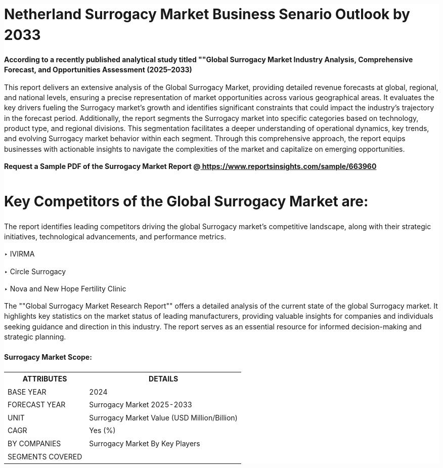 # Netherland Surrogacy Market Business Senario Outlook by 2033

<strong>According to a recently published analytical study titled ""Global Surrogacy Market Industry Analysis, Comprehensive Forecast, and Opportunities Assessment (2025–2033)</strong>

 This report delivers an extensive analysis of the Global Surrogacy Market, providing detailed revenue forecasts at global, regional, and national levels, ensuring a precise representation of market opportunities across various geographical areas. It evaluates the key drivers fueling the Surrogacy market’s growth and identifies significant constraints that could impact the industry’s trajectory in the forecast period. Additionally, the report segments the Surrogacy market into specific categories based on technology, product type, and regional divisions. This segmentation facilitates a deeper understanding of operational dynamics, key trends, and evolving Surrogacy market behavior within each segment. Through this comprehensive approach, the report equips businesses with actionable insights to navigate the complexities of the market and capitalize on emerging opportunities.

<strong>Request a Sample PDF of the Surrogacy Market Report </strong><strong>@<a href=https://www.reportsinsights.com/sample/663960> https://www.reportsinsights.com/sample/663960</a></strong></font>

# <strong>Key Competitors of the Global Surrogacy Market are:</strong>

The report identifies leading competitors driving the global Surrogacy market’s competitive landscape, along with their strategic initiatives, technological advancements, and performance metrics.

‣ IVIRMA

‣ Circle Surrogacy

‣ Nova and New Hope Fertility Clinic

The ""Global Surrogacy Market Research Report"" offers a detailed analysis of the current state of the global Surrogacy market. It highlights key statistics on the market status of leading manufacturers, providing valuable insights for companies and individuals seeking guidance and direction in this industry. The report serves as an essential resource for informed decision-making and strategic planning.

<h4>Surrogacy Market Scope:</h4>
<table>
<tr>
<th>ATTRIBUTES</th>
<th>DETAILS</th>
</tr>
<tr>
<td>BASE YEAR</td>
<td>2024</td>
</tr>
<tr>
<td>FORECAST YEAR</td>
<td>Surrogacy Market 2025-2033</td>
</tr>
<tr>
<td>UNIT</td>
<td>Surrogacy Market Value (USD Million/Billion)</td>
<tr>
<td>CAGR</td>
<td>Yes (%)</td>
</tr>
</tr>
<tr>
<td>BY COMPANIES</td>
<td>Surrogacy Market By Key Players</td>
</tr>
<tr>
<td>SEGMENTS COVERED</td>